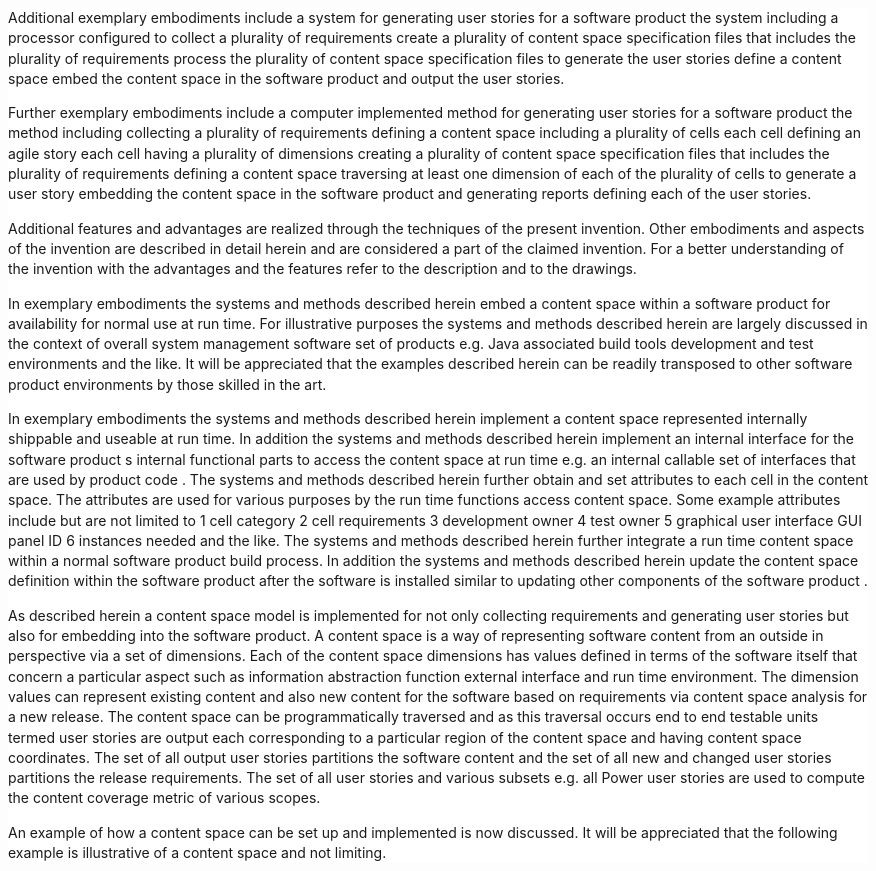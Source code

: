 Additional exemplary embodiments include a system for generating user stories for a software product the system including a processor configured to collect a plurality of requirements create a plurality of content space specification files that includes the plurality of requirements process the plurality of content space specification files to generate the user stories define a content space embed the content space in the software product and output the user stories.

Further exemplary embodiments include a computer implemented method for generating user stories for a software product the method including collecting a plurality of requirements defining a content space including a plurality of cells each cell defining an agile story each cell having a plurality of dimensions creating a plurality of content space specification files that includes the plurality of requirements defining a content space traversing at least one dimension of each of the plurality of cells to generate a user story embedding the content space in the software product and generating reports defining each of the user stories.

Additional features and advantages are realized through the techniques of the present invention. Other embodiments and aspects of the invention are described in detail herein and are considered a part of the claimed invention. For a better understanding of the invention with the advantages and the features refer to the description and to the drawings.

In exemplary embodiments the systems and methods described herein embed a content space within a software product for availability for normal use at run time. For illustrative purposes the systems and methods described herein are largely discussed in the context of overall system management software set of products e.g. Java associated build tools development and test environments and the like. It will be appreciated that the examples described herein can be readily transposed to other software product environments by those skilled in the art.

In exemplary embodiments the systems and methods described herein implement a content space represented internally shippable and useable at run time. In addition the systems and methods described herein implement an internal interface for the software product s internal functional parts to access the content space at run time e.g. an internal callable set of interfaces that are used by product code . The systems and methods described herein further obtain and set attributes to each cell in the content space. The attributes are used for various purposes by the run time functions access content space. Some example attributes include but are not limited to 1 cell category 2 cell requirements 3 development owner 4 test owner 5 graphical user interface GUI panel ID 6 instances needed and the like. The systems and methods described herein further integrate a run time content space within a normal software product build process. In addition the systems and methods described herein update the content space definition within the software product after the software is installed similar to updating other components of the software product .

As described herein a content space model is implemented for not only collecting requirements and generating user stories but also for embedding into the software product. A content space is a way of representing software content from an outside in perspective via a set of dimensions. Each of the content space dimensions has values defined in terms of the software itself that concern a particular aspect such as information abstraction function external interface and run time environment. The dimension values can represent existing content and also new content for the software based on requirements via content space analysis for a new release. The content space can be programmatically traversed and as this traversal occurs end to end testable units termed user stories are output each corresponding to a particular region of the content space and having content space coordinates. The set of all output user stories partitions the software content and the set of all new and changed user stories partitions the release requirements. The set of all user stories and various subsets e.g. all Power user stories are used to compute the content coverage metric of various scopes.

An example of how a content space can be set up and implemented is now discussed. It will be appreciated that the following example is illustrative of a content space and not limiting.
